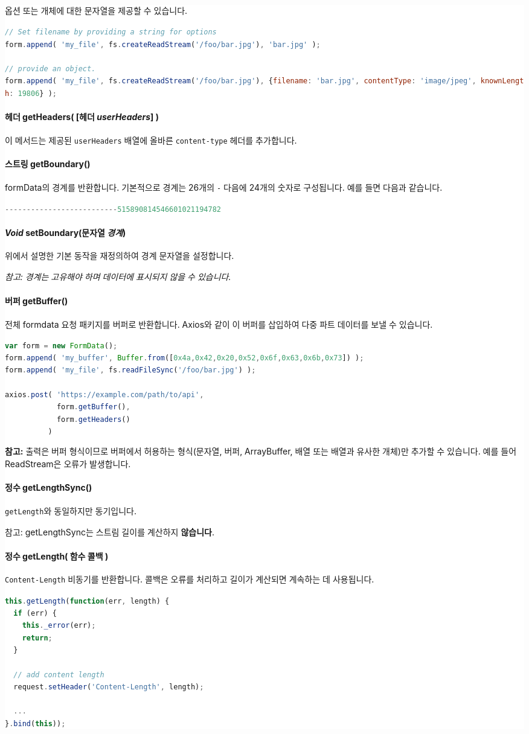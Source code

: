 옵션 또는 개체에 대한 문자열을 제공할 수 있습니다.
```javascript
// Set filename by providing a string for options
form.append( 'my_file', fs.createReadStream('/foo/bar.jpg'), 'bar.jpg' );

// provide an object.
form.append( 'my_file', fs.createReadStream('/foo/bar.jpg'), {filename: 'bar.jpg', contentType: 'image/jpeg', knownLength: 19806} );
```

#### <a name="_headers_-getheaders-headers-_userheaders_-"></a>헤더 getHeaders( [**헤더** _userHeaders_] )
이 메서드는 제공된 `userHeaders` 배열에 올바른 `content-type` 헤더를 추가합니다.  

#### <a name="_string_-getboundary"></a>스트링 getBoundary()
formData의 경계를 반환합니다. 기본적으로 경계는 26개의 `-` 다음에 24개의 숫자로 구성됩니다. 예를 들면 다음과 같습니다.
```javascript
--------------------------515890814546601021194782
```

#### <a name="_void_-setboundarystring-_boundary_"></a>_Void_ setBoundary(문자열 _경계_)
위에서 설명한 기본 동작을 재정의하여 경계 문자열을 설정합니다.

_참고: 경계는 고유해야 하며 데이터에 표시되지 않을 수 있습니다._

#### <a name="_buffer_-getbuffer"></a>버퍼 getBuffer()
전체 formdata 요청 패키지를 버퍼로 반환합니다. Axios와 같이 이 버퍼를 삽입하여 다중 파트 데이터를 보낼 수 있습니다.
```javascript
var form = new FormData();
form.append( 'my_buffer', Buffer.from([0x4a,0x42,0x20,0x52,0x6f,0x63,0x6b,0x73]) );
form.append( 'my_file', fs.readFileSync('/foo/bar.jpg') );

axios.post( 'https://example.com/path/to/api',
            form.getBuffer(),
            form.getHeaders()
          )
```
**참고:** 출력은 버퍼 형식이므로 버퍼에서 허용하는 형식(문자열, 버퍼, ArrayBuffer, 배열 또는 배열과 유사한 개체)만 추가할 수 있습니다. 예를 들어 ReadStream은 오류가 발생합니다.

#### <a name="_integer_-getlengthsync"></a>정수 getLengthSync()
`getLength`와 동일하지만 동기입니다.

참고: getLengthSync는 스트림 길이를 계산하지 __않습니다__.

#### <a name="_integer_-getlength-function-_callback_-"></a>정수 getLength( **함수** 콜백 ) 
`Content-Length` 비동기를 반환합니다. 콜백은 오류를 처리하고 길이가 계산되면 계속하는 데 사용됩니다.
```javascript
this.getLength(function(err, length) {
  if (err) {
    this._error(err);
    return;
  }

  // add content length
  request.setHeader('Content-Length', length);

  ...
}.bind(this));
```


[xhr2-fd]: http://dev.w3.org/2006/webapi/XMLHttpRequest-2/Overview.html#the-formdata-interface